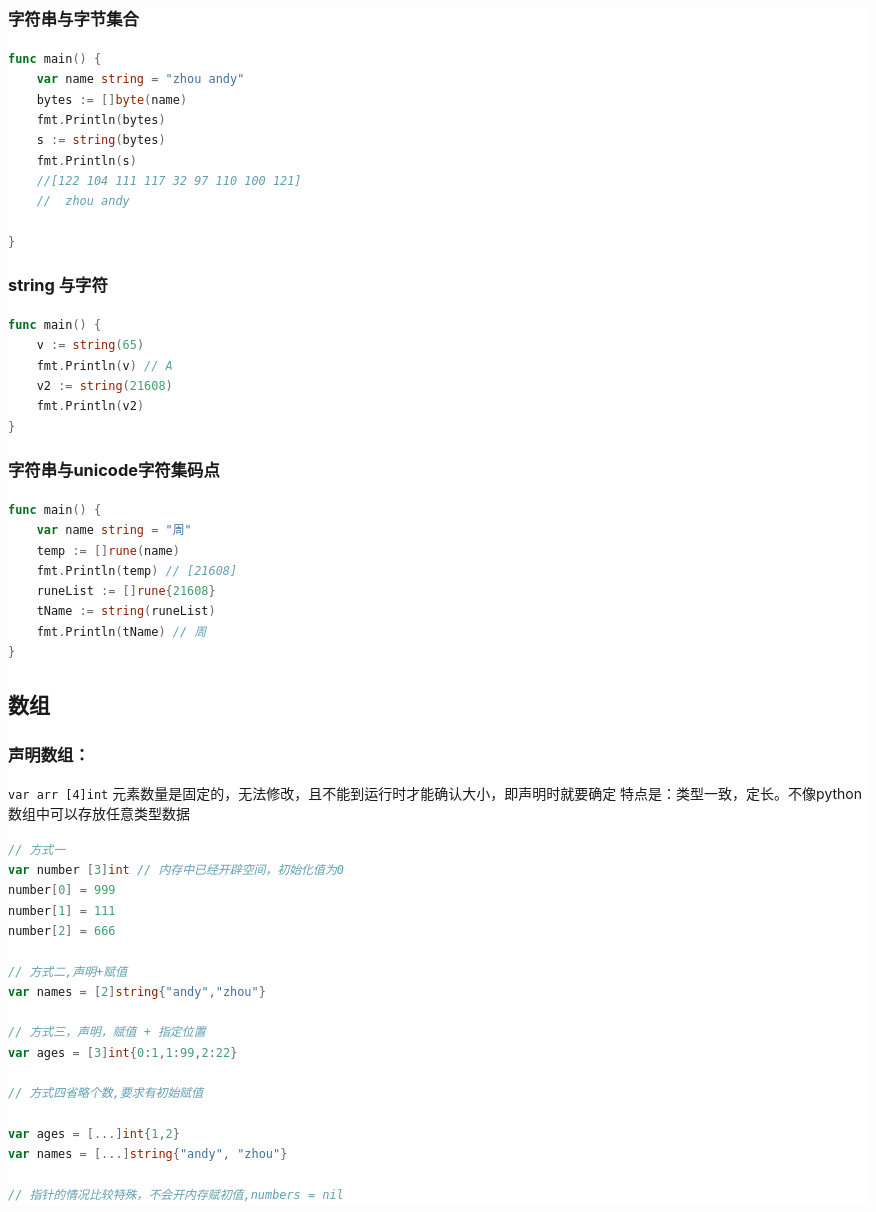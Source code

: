 ### 字符串与字节集合

```go
func main() {
	var name string = "zhou andy"
	bytes := []byte(name)
	fmt.Println(bytes)
	s := string(bytes)
	fmt.Println(s)
	//[122 104 111 117 32 97 110 100 121]
	//	zhou andy

}
```

### string 与字符 

```go
func main() {
	v := string(65)
	fmt.Println(v) // A
	v2 := string(21608)
	fmt.Println(v2)
}
```

### 字符串与unicode字符集码点

```go
func main() {
	var name string = "周"
	temp := []rune(name)
	fmt.Println(temp) // [21608]
	runeList := []rune{21608}
	tName := string(runeList)
	fmt.Println(tName) // 周
}
```



## 数组
### 声明数组：

`var arr [4]int` 元素数量是固定的，无法修改，且不能到运行时才能确认大小，即声明时就要确定
特点是：类型一致，定长。不像python数组中可以存放任意类型数据

```go
// 方式一
var number [3]int // 内存中已经开辟空间，初始化值为0
number[0] = 999
number[1] = 111
number[2] = 666

// 方式二,声明+赋值
var names = [2]string{"andy","zhou"}

// 方式三，声明，赋值 + 指定位置
var ages = [3]int{0:1,1:99,2:22}

// 方式四省略个数,要求有初始赋值

var ages = [...]int{1,2}
var names = [...]string{"andy", "zhou"}

// 指针的情况比较特殊，不会开内存赋初值,numbers = nil
```